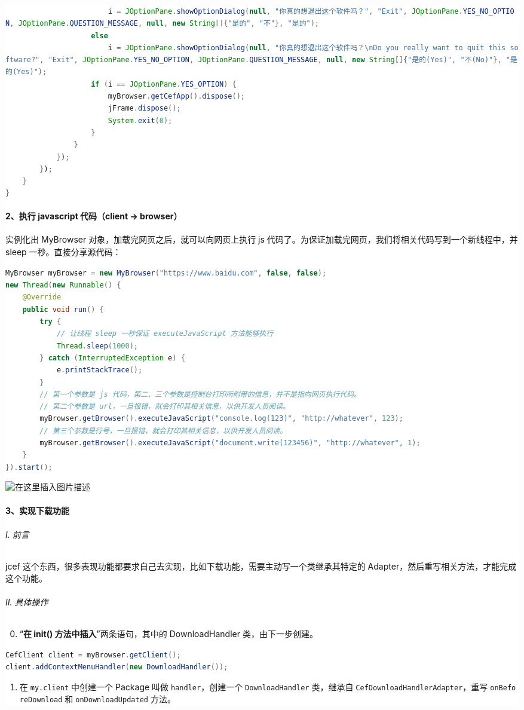 ```java
                        i = JOptionPane.showOptionDialog(null, "你真的想退出这个软件吗？", "Exit", JOptionPane.YES_NO_OPTION, JOptionPane.QUESTION_MESSAGE, null, new String[]{"是的", "不"}, "是的");
                    else
                        i = JOptionPane.showOptionDialog(null, "你真的想退出这个软件吗？\nDo you really want to quit this software?", "Exit", JOptionPane.YES_NO_OPTION, JOptionPane.QUESTION_MESSAGE, null, new String[]{"是的(Yes)", "不(No)"}, "是的(Yes)");
                    if (i == JOptionPane.YES_OPTION) {
                        myBrowser.getCefApp().dispose();
                        jFrame.dispose();
                        System.exit(0);
                    }
                }
            });
        });
    }
}
```

#### 2、执行 javascript 代码（client -> browser）
实例化出 MyBrowser 对象，加载完网页之后，就可以向网页上执行 js 代码了。为保证加载完网页，我们将相关代码写到一个新线程中，并 sleep 一秒。直接分享源代码：
```java
MyBrowser myBrowser = new MyBrowser("https://www.baidu.com", false, false);
new Thread(new Runnable() {
    @Override
    public void run() {
        try {
        	// 让线程 sleep 一秒保证 executeJavaScript 方法能够执行
            Thread.sleep(1000);
        } catch (InterruptedException e) {
            e.printStackTrace();
        }
        // 第一个参数是 js 代码，第二、三个参数是控制台打印所附带的信息，并不是指向网页执行代码。
        // 第二个参数是 url，一旦报错，就会打印其相关信息，以供开发人员阅读。
        myBrowser.getBrowser().executeJavaScript("console.log(123)", "http://whatever", 123);
        // 第三个参数是行号，一旦报错，就会打印其相关信息，以供开发人员阅读。
        myBrowser.getBrowser().executeJavaScript("document.write(123456)", "http://whatever", 1);
    }
}).start();
```

![在这里插入图片描述](https://img-blog.csdnimg.cn/20191030151704200.png)

#### 3、实现下载功能
###### I. 前言
jcef 这个东西，很多表现功能都要求自己去实现，比如下载功能，需要主动写一个类继承其特定的 Adapter，然后重写相关方法，才能完成这个功能。
###### II. 具体操作
0. “**在 init() 方法中插入**”两条语句，其中的 DownloadHandler 类，由下一步创建。
```java
CefClient client = myBrowser.getClient();
client.addContextMenuHandler(new DownloadHandler());
```
1.  在 `my.client` 中创建一个 Package 叫做 `handler`，创建一个 `DownloadHandler` 类，继承自 `CefDownloadHandlerAdapter`，重写 `onBeforeDownload` 和 `onDownloadUpdated` 方法。
